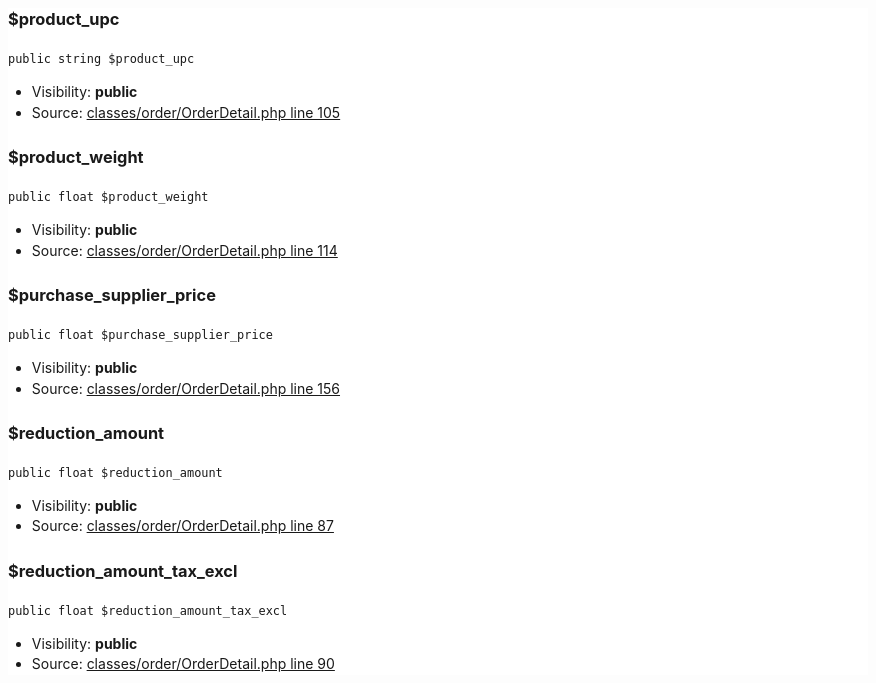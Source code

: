 
### <a name="property-$product_upc"></a>$product_upc

    public string $product_upc





* Visibility: **public**
* Source: [classes/order/OrderDetail.php line 105](https://github.com/PrestaShop/PrestaShop/blob/1.6.1.1/classes/order/OrderDetail.php#L105)


### <a name="property-$product_weight"></a>$product_weight

    public float $product_weight





* Visibility: **public**
* Source: [classes/order/OrderDetail.php line 114](https://github.com/PrestaShop/PrestaShop/blob/1.6.1.1/classes/order/OrderDetail.php#L114)


### <a name="property-$purchase_supplier_price"></a>$purchase_supplier_price

    public float $purchase_supplier_price





* Visibility: **public**
* Source: [classes/order/OrderDetail.php line 156](https://github.com/PrestaShop/PrestaShop/blob/1.6.1.1/classes/order/OrderDetail.php#L156)


### <a name="property-$reduction_amount"></a>$reduction_amount

    public float $reduction_amount





* Visibility: **public**
* Source: [classes/order/OrderDetail.php line 87](https://github.com/PrestaShop/PrestaShop/blob/1.6.1.1/classes/order/OrderDetail.php#L87)


### <a name="property-$reduction_amount_tax_excl"></a>$reduction_amount_tax_excl

    public float $reduction_amount_tax_excl





* Visibility: **public**
* Source: [classes/order/OrderDetail.php line 90](https://github.com/PrestaShop/PrestaShop/blob/1.6.1.1/classes/order/OrderDetail.php#L90)
